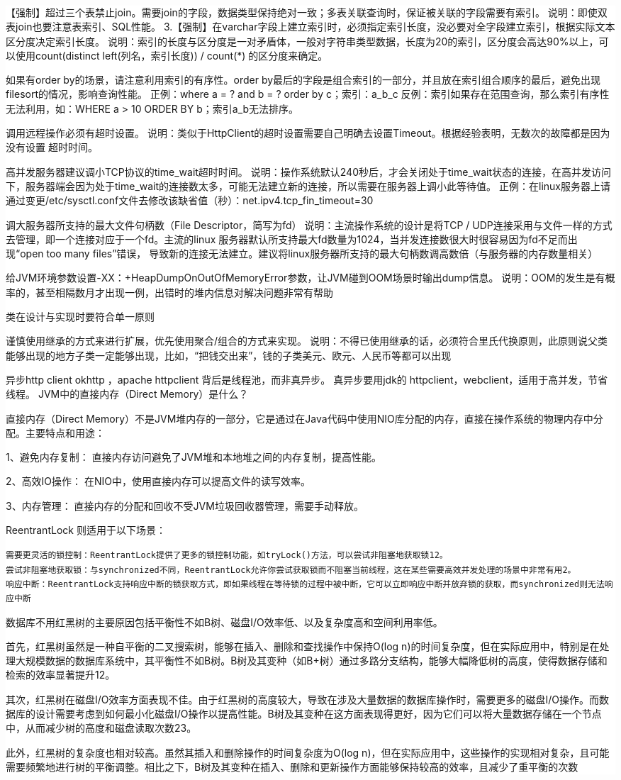 
【强制】超过三个表禁止join。需要join的字段，数据类型保持绝对一致；多表关联查询时，保证被关联的字段需要有索引。
说明：即使双表join也要注意表索引、SQL性能。
3.【强制】在varchar字段上建立索引时，必须指定索引长度，没必要对全字段建立索引，根据实际文本区分度决定索引长度。
说明：索引的长度与区分度是一对矛盾体，一般对字符串类型数据，长度为20的索引，区分度会高达90%以上，可以使用count(distinct left(列名，索引长度)) / count(*) 的区分度来确定。

如果有order by的场景，请注意利用索引的有序性。order by最后的字段是组合索引的一部分，并且放在索引组合顺序的最后，避免出现filesort的情况，影响查询性能。 正例：where a = ? and b = ? order by c；索引：a_b_c 反例：索引如果存在范围查询，那么索引有序性无法利用，如：WHERE a > 10 ORDER BY b；索引a_b无法排序。


调用远程操作必须有超时设置。
说明：类似于HttpClient的超时设置需要自己明确去设置Timeout。根据经验表明，无数次的故障都是因为没有设置 超时时间。

高并发服务器建议调小TCP协议的time_wait超时时间。
说明：操作系统默认240秒后，才会关闭处于time_wait状态的连接，在高并发访问下，服务器端会因为处于time_wait的连接数太多，可能无法建立新的连接，所以需要在服务器上调小此等待值。
正例：在linux服务器上请通过变更/etc/sysctl.conf文件去修改该缺省值（秒）：net.ipv4.tcp_fin_timeout=30

调大服务器所支持的最大文件句柄数（File Descriptor，简写为fd）
说明：主流操作系统的设计是将TCP / UDP连接采用与文件一样的方式去管理，即一个连接对应于一个fd。主流的linux 服务器默认所支持最大fd数量为1024，当并发连接数很大时很容易因为fd不足而出现“open too many files”错误， 导致新的连接无法建立。建议将linux服务器所支持的最大句柄数调高数倍（与服务器的内存数量相关）

给JVM环境参数设置-XX：+HeapDumpOnOutOfMemoryError参数，让JVM碰到OOM场景时输出dump信息。
说明：OOM的发生是有概率的，甚至相隔数月才出现一例，出错时的堆内信息对解决问题非常有帮助

类在设计与实现时要符合单一原则

谨慎使用继承的方式来进行扩展，优先使用聚合/组合的方式来实现。
说明：不得已使用继承的话，必须符合里氏代换原则，此原则说父类能够出现的地方子类一定能够出现，比如，“把钱交出来”，钱的子类美元、欧元、人民币等都可以出现



异步http client
okhttp ，apache httpclient 背后是线程池，而非真异步。  真异步要用jdk的 httpclient，webclient，适用于高并发，节省线程。
JVM中的直接内存（Direct Memory）是什么？

直接内存（Direct Memory）不是JVM堆内存的一部分，它是通过在Java代码中使用NIO库分配的内存，直接在操作系统的物理内存中分配。主要特点和用途：

1、避免内存复制： 直接内存访问避免了JVM堆和本地堆之间的内存复制，提高性能。

2、高效IO操作： 在NIO中，使用直接内存可以提高文件的读写效率。

3、内存管理： 直接内存的分配和回收不受JVM垃圾回收器管理，需要手动释放。


ReentrantLock‌ 则适用于以下场景：

    ‌需要更灵活的锁控制‌：ReentrantLock提供了更多的锁控制功能，如tryLock()方法，可以尝试非阻塞地获取锁‌12。
    ‌尝试非阻塞地获取锁‌：与synchronized不同，ReentrantLock允许你尝试获取锁而不阻塞当前线程，这在某些需要高效并发处理的场景中非常有用‌2。
    ‌响应中断‌：ReentrantLock支持响应中断的锁获取方式，即如果线程在等待锁的过程中被中断，它可以立即响应中断并放弃锁的获取，而synchronized则无法响应中断‌

    
数据库不用红黑树的主要原因包括平衡性不如B树、磁盘I/O效率低、以及复杂度高和空间利用率低‌。

首先，红黑树虽然是一种自平衡的二叉搜索树，能够在插入、删除和查找操作中保持O(log n)的时间复杂度，但在实际应用中，特别是在处理大规模数据的数据库系统中，其平衡性不如B树。B树及其变种（如B+树）通过多路分支结构，能够大幅降低树的高度，使得数据存储和检索的效率显著提升‌12。

其次，红黑树在磁盘I/O效率方面表现不佳。由于红黑树的高度较大，导致在涉及大量数据的数据库操作时，需要更多的磁盘I/O操作。而数据库的设计需要考虑到如何最小化磁盘I/O操作以提高性能。B树及其变种在这方面表现得更好，因为它们可以将大量数据存储在一个节点中，从而减少树的高度和磁盘读取次数‌23。

此外，红黑树的复杂度也相对较高。虽然其插入和删除操作的时间复杂度为O(log n)，但在实际应用中，这些操作的实现相对复杂，且可能需要频繁地进行树的平衡调整。相比之下，B树及其变种在插入、删除和更新操作方面能够保持较高的效率，且减少了重平衡的次数‌
